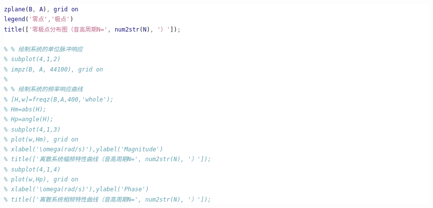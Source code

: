 ```matlab
zplane(B, A), grid on
legend('零点','极点')
title(['零极点分布图（音高周期N=', num2str(N), '）']);

% % 绘制系统的单位脉冲响应
% subplot(4,1,2)
% impz(B, A, 44100), grid on
% 
% % 绘制系统的频率响应曲线
% [H,w]=freqz(B,A,400,'whole');
% Hm=abs(H); 
% Hp=angle(H);
% subplot(4,1,3)
% plot(w,Hm), grid on
% xlabel('\omega(rad/s)'),ylabel('Magnitude')
% title(['离散系统幅频特性曲线（音高周期N=', num2str(N), '）']);
% subplot(4,1,4)
% plot(w,Hp), grid on
% xlabel('\omega(rad/s)'),ylabel('Phase')
% title(['离散系统相频特性曲线（音高周期N=', num2str(N), '）']);
```
